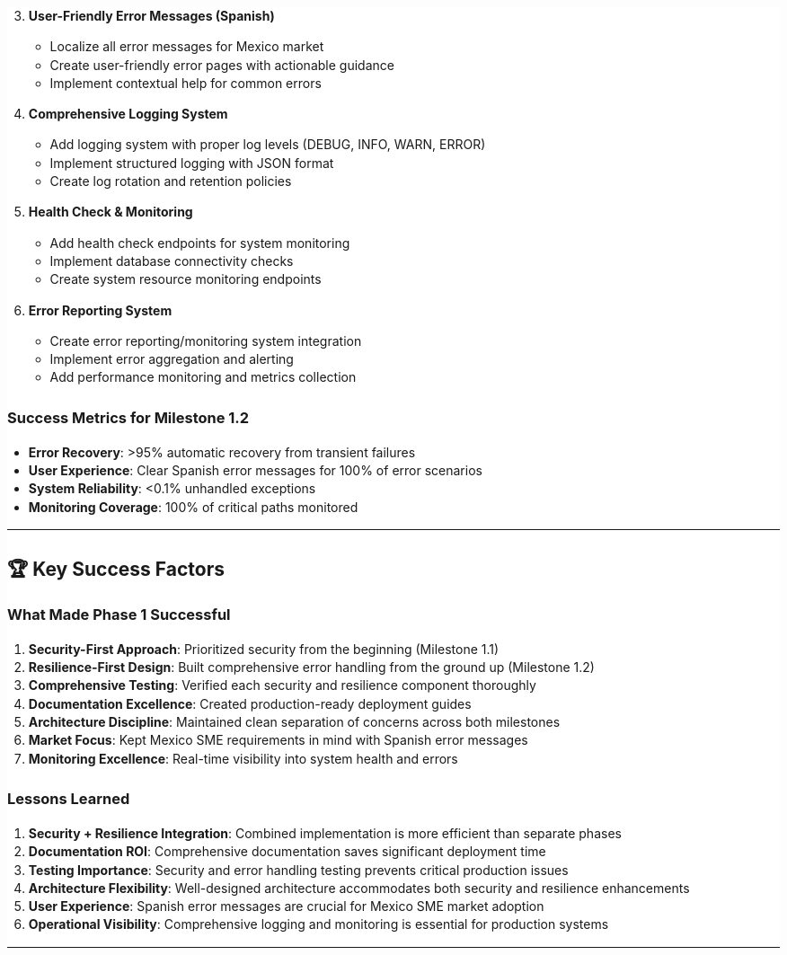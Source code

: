 3. **User-Friendly Error Messages (Spanish)**
   - Localize all error messages for Mexico market
   - Create user-friendly error pages with actionable guidance
   - Implement contextual help for common errors

4. **Comprehensive Logging System**
   - Add logging system with proper log levels (DEBUG, INFO, WARN, ERROR)
   - Implement structured logging with JSON format
   - Create log rotation and retention policies

5. **Health Check & Monitoring**
   - Add health check endpoints for system monitoring
   - Implement database connectivity checks
   - Create system resource monitoring endpoints

6. **Error Reporting System**
   - Create error reporting/monitoring system integration
   - Implement error aggregation and alerting
   - Add performance monitoring and metrics collection

### Success Metrics for Milestone 1.2

- **Error Recovery**: >95% automatic recovery from transient failures
- **User Experience**: Clear Spanish error messages for 100% of error scenarios
- **System Reliability**: <0.1% unhandled exceptions
- **Monitoring Coverage**: 100% of critical paths monitored

---

## 🏆 Key Success Factors

### What Made Phase 1 Successful

1. **Security-First Approach**: Prioritized security from the beginning (Milestone 1.1)
2. **Resilience-First Design**: Built comprehensive error handling from the ground up (Milestone 1.2)
3. **Comprehensive Testing**: Verified each security and resilience component thoroughly
4. **Documentation Excellence**: Created production-ready deployment guides
5. **Architecture Discipline**: Maintained clean separation of concerns across both milestones
6. **Market Focus**: Kept Mexico SME requirements in mind with Spanish error messages
7. **Monitoring Excellence**: Real-time visibility into system health and errors

### Lessons Learned

1. **Security + Resilience Integration**: Combined implementation is more efficient than separate phases
2. **Documentation ROI**: Comprehensive documentation saves significant deployment time
3. **Testing Importance**: Security and error handling testing prevents critical production issues
4. **Architecture Flexibility**: Well-designed architecture accommodates both security and resilience enhancements
5. **User Experience**: Spanish error messages are crucial for Mexico SME market adoption
6. **Operational Visibility**: Comprehensive logging and monitoring is essential for production systems

---